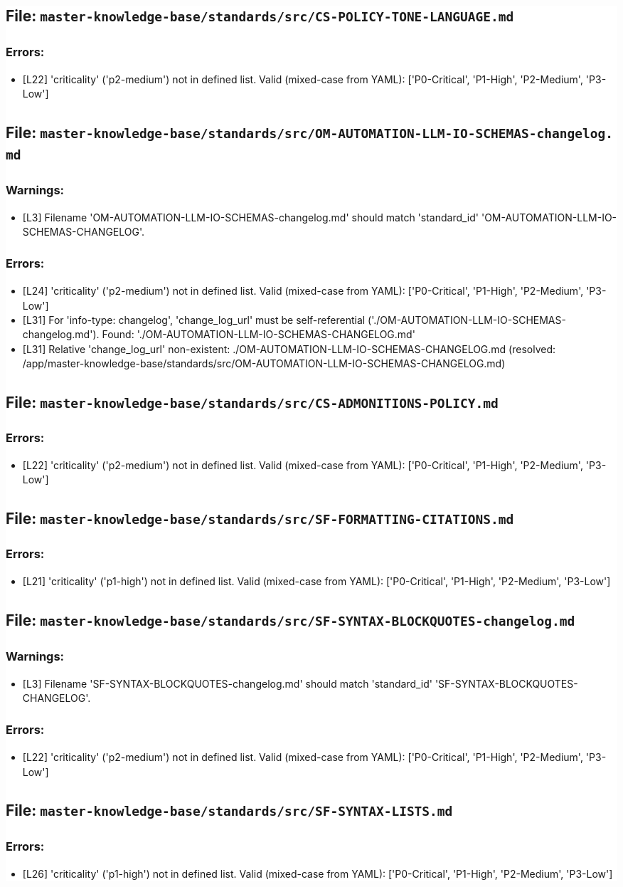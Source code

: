 ## File: `master-knowledge-base/standards/src/CS-POLICY-TONE-LANGUAGE.md`
### Errors:
  - [L22] 'criticality' ('p2-medium') not in defined list. Valid (mixed-case from YAML): ['P0-Critical', 'P1-High', 'P2-Medium', 'P3-Low']

## File: `master-knowledge-base/standards/src/OM-AUTOMATION-LLM-IO-SCHEMAS-changelog.md`
### Warnings:
  - [L3] Filename 'OM-AUTOMATION-LLM-IO-SCHEMAS-changelog.md' should match 'standard_id' 'OM-AUTOMATION-LLM-IO-SCHEMAS-CHANGELOG'.
### Errors:
  - [L24] 'criticality' ('p2-medium') not in defined list. Valid (mixed-case from YAML): ['P0-Critical', 'P1-High', 'P2-Medium', 'P3-Low']
  - [L31] For 'info-type: changelog', 'change_log_url' must be self-referential ('./OM-AUTOMATION-LLM-IO-SCHEMAS-changelog.md'). Found: './OM-AUTOMATION-LLM-IO-SCHEMAS-CHANGELOG.md'
  - [L31] Relative 'change_log_url' non-existent: ./OM-AUTOMATION-LLM-IO-SCHEMAS-CHANGELOG.md (resolved: /app/master-knowledge-base/standards/src/OM-AUTOMATION-LLM-IO-SCHEMAS-CHANGELOG.md)

## File: `master-knowledge-base/standards/src/CS-ADMONITIONS-POLICY.md`
### Errors:
  - [L22] 'criticality' ('p2-medium') not in defined list. Valid (mixed-case from YAML): ['P0-Critical', 'P1-High', 'P2-Medium', 'P3-Low']

## File: `master-knowledge-base/standards/src/SF-FORMATTING-CITATIONS.md`
### Errors:
  - [L21] 'criticality' ('p1-high') not in defined list. Valid (mixed-case from YAML): ['P0-Critical', 'P1-High', 'P2-Medium', 'P3-Low']

## File: `master-knowledge-base/standards/src/SF-SYNTAX-BLOCKQUOTES-changelog.md`
### Warnings:
  - [L3] Filename 'SF-SYNTAX-BLOCKQUOTES-changelog.md' should match 'standard_id' 'SF-SYNTAX-BLOCKQUOTES-CHANGELOG'.
### Errors:
  - [L22] 'criticality' ('p2-medium') not in defined list. Valid (mixed-case from YAML): ['P0-Critical', 'P1-High', 'P2-Medium', 'P3-Low']

## File: `master-knowledge-base/standards/src/SF-SYNTAX-LISTS.md`
### Errors:
  - [L26] 'criticality' ('p1-high') not in defined list. Valid (mixed-case from YAML): ['P0-Critical', 'P1-High', 'P2-Medium', 'P3-Low']
